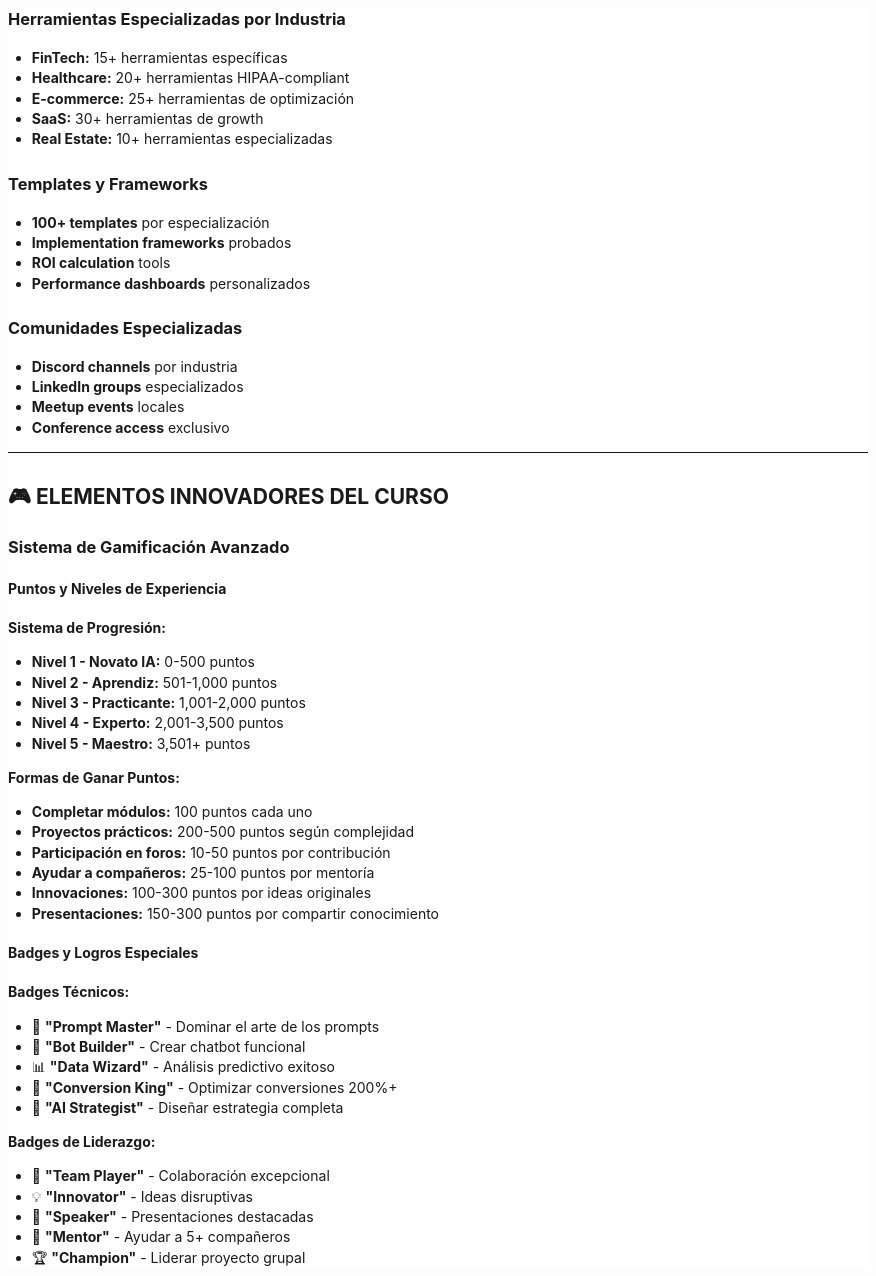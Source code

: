 ### Herramientas Especializadas por Industria
- **FinTech:** 15+ herramientas específicas
- **Healthcare:** 20+ herramientas HIPAA-compliant
- **E-commerce:** 25+ herramientas de optimización
- **SaaS:** 30+ herramientas de growth
- **Real Estate:** 10+ herramientas especializadas

### Templates y Frameworks
- **100+ templates** por especialización
- **Implementation frameworks** probados
- **ROI calculation** tools
- **Performance dashboards** personalizados

### Comunidades Especializadas
- **Discord channels** por industria
- **LinkedIn groups** especializados
- **Meetup events** locales
- **Conference access** exclusivo

---

## 🎮 ELEMENTOS INNOVADORES DEL CURSO

### Sistema de Gamificación Avanzado

#### Puntos y Niveles de Experiencia
**Sistema de Progresión:**
- **Nivel 1 - Novato IA:** 0-500 puntos
- **Nivel 2 - Aprendiz:** 501-1,000 puntos
- **Nivel 3 - Practicante:** 1,001-2,000 puntos
- **Nivel 4 - Experto:** 2,001-3,500 puntos
- **Nivel 5 - Maestro:** 3,501+ puntos

**Formas de Ganar Puntos:**
- **Completar módulos:** 100 puntos cada uno
- **Proyectos prácticos:** 200-500 puntos según complejidad
- **Participación en foros:** 10-50 puntos por contribución
- **Ayudar a compañeros:** 25-100 puntos por mentoría
- **Innovaciones:** 100-300 puntos por ideas originales
- **Presentaciones:** 150-300 puntos por compartir conocimiento

#### Badges y Logros Especiales
**Badges Técnicos:**
- 🚀 **"Prompt Master"** - Dominar el arte de los prompts
- 🤖 **"Bot Builder"** - Crear chatbot funcional
- 📊 **"Data Wizard"** - Análisis predictivo exitoso
- 🎯 **"Conversion King"** - Optimizar conversiones 200%+
- 🧠 **"AI Strategist"** - Diseñar estrategia completa

**Badges de Liderazgo:**
- 👥 **"Team Player"** - Colaboración excepcional
- 💡 **"Innovator"** - Ideas disruptivas
- 🎤 **"Speaker"** - Presentaciones destacadas
- 🤝 **"Mentor"** - Ayudar a 5+ compañeros
- 🏆 **"Champion"** - Liderar proyecto grupal
